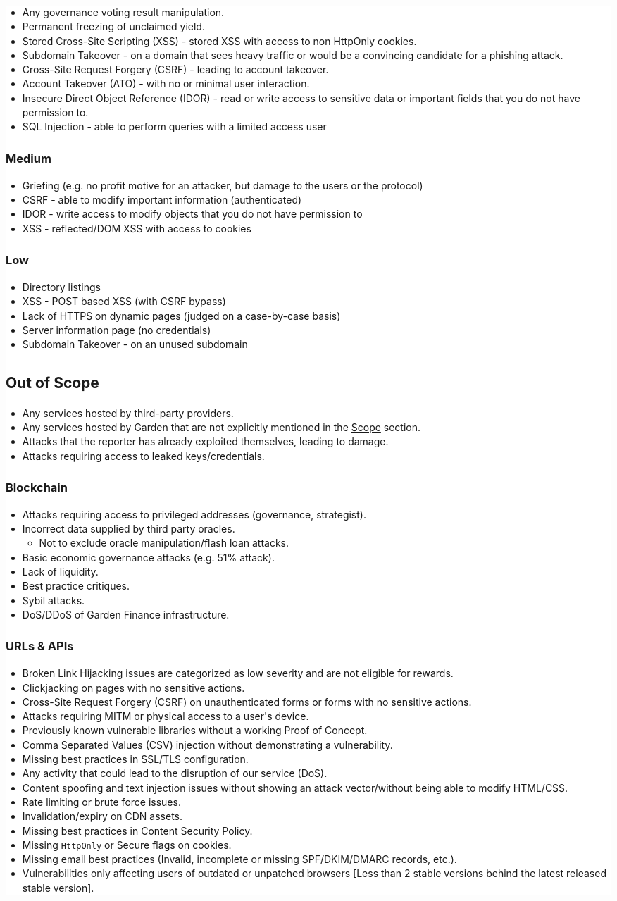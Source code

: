-   Any governance voting result manipulation.
-   Permanent freezing of unclaimed yield.
-   Stored Cross-Site Scripting (XSS) - stored XSS with access to non HttpOnly cookies.
-   Subdomain Takeover - on a domain that sees heavy traffic or would be a convincing candidate for a phishing attack.
-   Cross-Site Request Forgery (CSRF) - leading to account takeover.
-   Account Takeover (ATO) - with no or minimal user interaction.
-   Insecure Direct Object Reference (IDOR) - read or write access to sensitive data or important fields that you do not have permission to.
-   SQL Injection - able to perform queries with a limited access user

### Medium

-   Griefing (e.g. no profit motive for an attacker, but damage to the users or the protocol)
-   CSRF - able to modify important information (authenticated)
-   IDOR - write access to modify objects that you do not have permission to
-   XSS - reflected/DOM XSS with access to cookies

### Low

-   Directory listings
-   XSS - POST based XSS (with CSRF bypass)
-   Lack of HTTPS on dynamic pages (judged on a case-by-case basis)
-   Server information page (no credentials)
-   Subdomain Takeover - on an unused subdomain

## Out of Scope

-   Any services hosted by third-party providers.
-   Any services hosted by Garden that are not explicitly mentioned in the [Scope](#scope) section.
-   Attacks that the reporter has already exploited themselves, leading to damage.
-   Attacks requiring access to leaked keys/credentials.

### Blockchain

-   Attacks requiring access to privileged addresses (governance, strategist).
-   Incorrect data supplied by third party oracles.
    -   Not to exclude oracle manipulation/flash loan attacks.
-   Basic economic governance attacks (e.g. 51% attack).
-   Lack of liquidity.
-   Best practice critiques.
-   Sybil attacks.
-   DoS/DDoS of Garden Finance infrastructure.

### URLs & APIs

-   Broken Link Hijacking issues are categorized as low severity and are not eligible for rewards.
-   Clickjacking on pages with no sensitive actions.
-   Cross-Site Request Forgery (CSRF) on unauthenticated forms or forms with no sensitive actions.
-   Attacks requiring MITM or physical access to a user's device.
-   Previously known vulnerable libraries without a working Proof of Concept.
-   Comma Separated Values (CSV) injection without demonstrating a vulnerability.
-   Missing best practices in SSL/TLS configuration.
-   Any activity that could lead to the disruption of our service (DoS).
-   Content spoofing and text injection issues without showing an attack vector/without being able to modify HTML/CSS.
-   Rate limiting or brute force issues.
-   Invalidation/expiry on CDN assets.
-   Missing best practices in Content Security Policy.
-   Missing `HttpOnly` or Secure flags on cookies.
-   Missing email best practices (Invalid, incomplete or missing SPF/DKIM/DMARC records, etc.).
-   Vulnerabilities only affecting users of outdated or unpatched browsers [Less than 2 stable versions behind the latest released stable version].